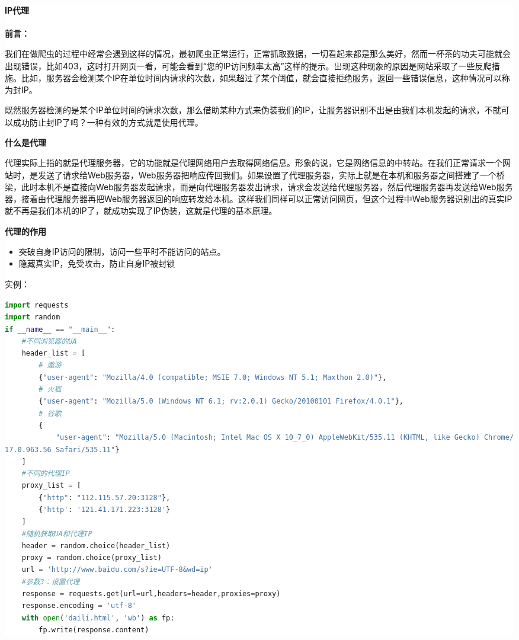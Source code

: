 #### IP代理

**前言：**

我们在做爬虫的过程中经常会遇到这样的情况，最初爬虫正常运行，正常抓取数据，一切看起来都是那么美好，然而一杯茶的功夫可能就会出现错误，比如403，这时打开网页一看，可能会看到“您的IP访问频率太高”这样的提示。出现这种现象的原因是网站采取了一些反爬措施。比如，服务器会检测某个IP在单位时间内请求的次数，如果超过了某个阈值，就会直接拒绝服务，返回一些错误信息，这种情况可以称为封IP。

既然服务器检测的是某个IP单位时间的请求次数，那么借助某种方式来伪装我们的IP，让服务器识别不出是由我们本机发起的请求，不就可以成功防止封IP了吗？一种有效的方式就是使用代理。

**什么是代理**

代理实际上指的就是代理服务器，它的功能就是代理网络用户去取得网络信息。形象的说，它是网络信息的中转站。在我们正常请求一个网站时，是发送了请求给Web服务器，Web服务器把响应传回我们。如果设置了代理服务器，实际上就是在本机和服务器之间搭建了一个桥梁，此时本机不是直接向Web服务器发起请求，而是向代理服务器发出请求，请求会发送给代理服务器，然后代理服务器再发送给Web服务器，接着由代理服务器再把Web服务器返回的响应转发给本机。这样我们同样可以正常访问网页，但这个过程中Web服务器识别出的真实IP就不再是我们本机的IP了，就成功实现了IP伪装，这就是代理的基本原理。

**代理的作用**

- 突破自身IP访问的限制，访问一些平时不能访问的站点。
- 隐藏真实IP，免受攻击，防止自身IP被封锁

实例：

```python
import requests
import random
if __name__ == "__main__":
    #不同浏览器的UA
    header_list = [
        # 遨游
        {"user-agent": "Mozilla/4.0 (compatible; MSIE 7.0; Windows NT 5.1; Maxthon 2.0)"},
        # 火狐
        {"user-agent": "Mozilla/5.0 (Windows NT 6.1; rv:2.0.1) Gecko/20100101 Firefox/4.0.1"},
        # 谷歌
        {
            "user-agent": "Mozilla/5.0 (Macintosh; Intel Mac OS X 10_7_0) AppleWebKit/535.11 (KHTML, like Gecko) Chrome/17.0.963.56 Safari/535.11"}
    ]
    #不同的代理IP
    proxy_list = [
        {"http": "112.115.57.20:3128"},
        {'http': '121.41.171.223:3128'}
    ]
    #随机获取UA和代理IP
    header = random.choice(header_list)
    proxy = random.choice(proxy_list)
    url = 'http://www.baidu.com/s?ie=UTF-8&wd=ip'
    #参数3：设置代理
    response = requests.get(url=url,headers=header,proxies=proxy)
    response.encoding = 'utf-8'
    with open('daili.html', 'wb') as fp:
        fp.write(response.content)
```

